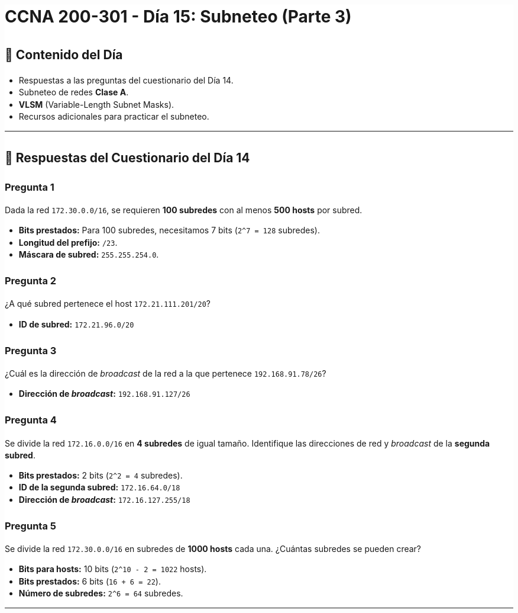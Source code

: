 # CCNA 200-301 - Día 15: Subneteo (Parte 3)

## 📌 Contenido del Día

- Respuestas a las preguntas del cuestionario del Día 14.
- Subneteo de redes **Clase A**.
- **VLSM** (Variable-Length Subnet Masks).
- Recursos adicionales para practicar el subneteo.

---

## 📝 Respuestas del Cuestionario del Día 14

### **Pregunta 1**

Dada la red `172.30.0.0/16`, se requieren **100 subredes** con al menos **500 hosts** por subred.

- **Bits prestados:** Para 100 subredes, necesitamos 7 bits (`2^7 = 128` subredes).
- **Longitud del prefijo:** `/23`.
- **Máscara de subred:** `255.255.254.0`.

### **Pregunta 2**

¿A qué subred pertenece el host `172.21.111.201/20`?

- **ID de subred:** `172.21.96.0/20`

### **Pregunta 3**

¿Cuál es la dirección de *broadcast* de la red a la que pertenece `192.168.91.78/26`?

- **Dirección de *broadcast*:** `192.168.91.127/26`

### **Pregunta 4**

Se divide la red `172.16.0.0/16` en **4 subredes** de igual tamaño. Identifique las direcciones de red y *broadcast* de la **segunda subred**.

- **Bits prestados:** 2 bits (`2^2 = 4` subredes).
- **ID de la segunda subred:** `172.16.64.0/18`
- **Dirección de *broadcast*:** `172.16.127.255/18`

### **Pregunta 5**

Se divide la red `172.30.0.0/16` en subredes de **1000 hosts** cada una. ¿Cuántas subredes se pueden crear?

- **Bits para hosts:** 10 bits (`2^10 - 2 = 1022` hosts).
- **Bits prestados:** 6 bits (`16 + 6 = 22`).
- **Número de subredes:** `2^6 = 64` subredes.

---
